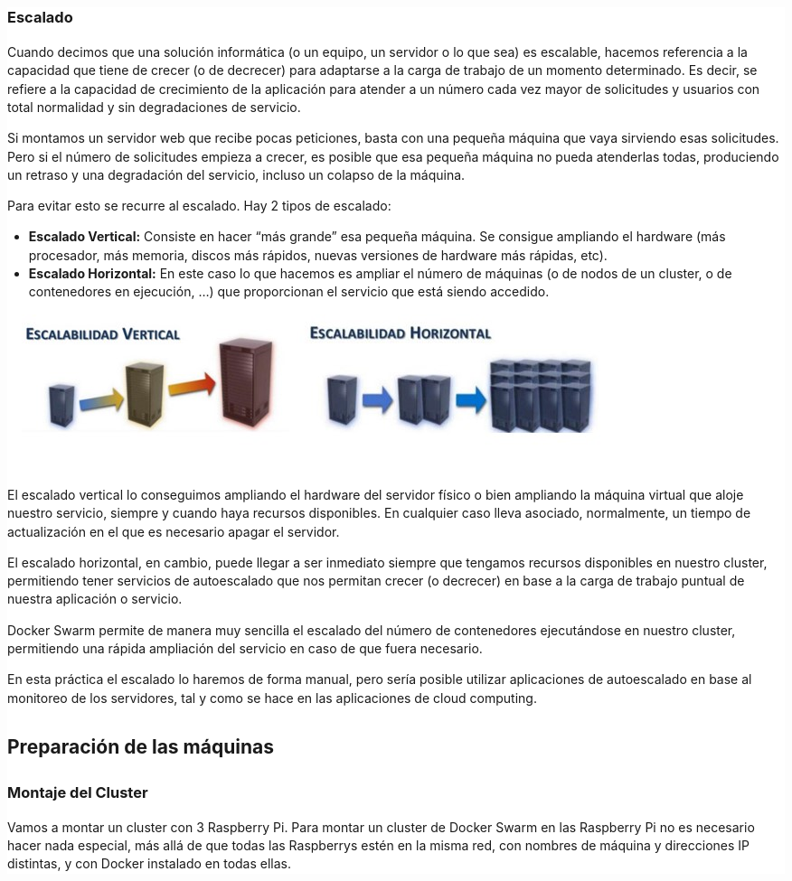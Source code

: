 ### Escalado
Cuando decimos que una solución informática (o un equipo, un servidor o lo que sea) es escalable, hacemos referencia a la capacidad que tiene de crecer (o de decrecer) para adaptarse a la carga de trabajo de un momento determinado. Es decir, se refiere a la capacidad de crecimiento de la aplicación para atender a un número cada vez mayor de solicitudes y usuarios con total normalidad y sin degradaciones de servicio.

Si montamos un servidor web que recibe pocas peticiones, basta con una pequeña máquina que vaya sirviendo esas solicitudes. Pero si el número de solicitudes empieza a crecer, es posible que esa pequeña máquina no pueda atenderlas todas, produciendo un retraso y una degradación del servicio, incluso un colapso de la máquina.

Para evitar esto se recurre al escalado. Hay 2 tipos de escalado:
- **Escalado Vertical:** Consiste en hacer “más grande” esa pequeña máquina. Se consigue ampliando el hardware (más procesador, más memoria, discos más rápidos, nuevas versiones de hardware más rápidas, etc).
- **Escalado Horizontal:** En este caso lo que hacemos es ampliar el número de máquinas (o de nodos de un cluster, o de contenedores en ejecución, …) que proporcionan el servicio que está siendo accedido.

![Escalado](./images/1201.jpg)

El escalado vertical lo conseguimos ampliando el hardware del servidor físico o bien ampliando la máquina virtual que aloje nuestro servicio, siempre y cuando haya recursos disponibles. En cualquier caso lleva asociado, normalmente, un tiempo de actualización en el que es necesario apagar el servidor.

El escalado horizontal, en cambio, puede llegar a ser inmediato siempre que tengamos recursos disponibles en nuestro cluster, permitiendo tener servicios de autoescalado que nos permitan crecer (o decrecer) en base a la carga de trabajo puntual de nuestra aplicación o servicio.

Docker Swarm permite de manera muy sencilla el escalado del número de contenedores ejecutándose en nuestro cluster, permitiendo una rápida ampliación del servicio en caso de que fuera necesario.

En esta práctica el escalado lo haremos de forma manual, pero sería posible utilizar aplicaciones de autoescalado en base al monitoreo de los servidores, tal y como se hace en las aplicaciones de cloud computing.

## Preparación de las máquinas
### Montaje del Cluster
Vamos a montar un cluster con 3 Raspberry Pi. Para montar un cluster de Docker Swarm en las Raspberry Pi no es necesario hacer nada especial, más allá de que todas las Raspberrys estén en la misma red, con nombres de máquina y direcciones IP distintas, y con Docker instalado en todas ellas.
